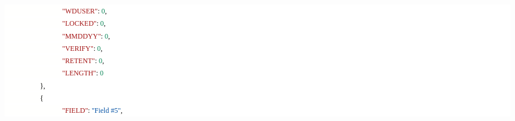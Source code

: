   <p style="margin:0in"><span style="font-size:11pt"><span style="background:#fffffe"><span style="line-height:13.5pt"><span style="font-family:Calibri,sans-serif">                        <span style="font-size:9.0pt"><span style="font-family:Consolas"><span style="color:#a31515">&quot;WDUSER&quot;</span></span></span><span style="font-size:9.0pt"><span style="font-family:Consolas"><span style="color:black">: </span></span></span><span style="font-size:9.0pt"><span style="font-family:Consolas"><span style="color:#098658">0</span></span></span><span style="font-size:9.0pt"><span style="font-family:Consolas"><span style="color:black">,</span></span></span></span></span></span></span></p>
  <p style="margin:0in"><span style="font-size:11pt"><span style="background:#fffffe"><span style="line-height:13.5pt"><span style="font-family:Calibri,sans-serif">                        <span style="font-size:9.0pt"><span style="font-family:Consolas"><span style="color:#a31515">&quot;LOCKED&quot;</span></span></span><span style="font-size:9.0pt"><span style="font-family:Consolas"><span style="color:black">: </span></span></span><span style="font-size:9.0pt"><span style="font-family:Consolas"><span style="color:#098658">0</span></span></span><span style="font-size:9.0pt"><span style="font-family:Consolas"><span style="color:black">,</span></span></span></span></span></span></span></p>
  <p style="margin:0in"><span style="font-size:11pt"><span style="background:#fffffe"><span style="line-height:13.5pt"><span style="font-family:Calibri,sans-serif">                        <span style="font-size:9.0pt"><span style="font-family:Consolas"><span style="color:#a31515">&quot;MMDDYY&quot;</span></span></span><span style="font-size:9.0pt"><span style="font-family:Consolas"><span style="color:black">: </span></span></span><span style="font-size:9.0pt"><span style="font-family:Consolas"><span style="color:#098658">0</span></span></span><span style="font-size:9.0pt"><span style="font-family:Consolas"><span style="color:black">,</span></span></span></span></span></span></span></p>
  <p style="margin:0in"><span style="font-size:11pt"><span style="background:#fffffe"><span style="line-height:13.5pt"><span style="font-family:Calibri,sans-serif">                        <span style="font-size:9.0pt"><span style="font-family:Consolas"><span style="color:#a31515">&quot;VERIFY&quot;</span></span></span><span style="font-size:9.0pt"><span style="font-family:Consolas"><span style="color:black">: </span></span></span><span style="font-size:9.0pt"><span style="font-family:Consolas"><span style="color:#098658">0</span></span></span><span style="font-size:9.0pt"><span style="font-family:Consolas"><span style="color:black">,</span></span></span></span></span></span></span></p>
  <p style="margin:0in"><span style="font-size:11pt"><span style="background:#fffffe"><span style="line-height:13.5pt"><span style="font-family:Calibri,sans-serif">                        <span style="font-size:9.0pt"><span style="font-family:Consolas"><span style="color:#a31515">&quot;RETENT&quot;</span></span></span><span style="font-size:9.0pt"><span style="font-family:Consolas"><span style="color:black">: </span></span></span><span style="font-size:9.0pt"><span style="font-family:Consolas"><span style="color:#098658">0</span></span></span><span style="font-size:9.0pt"><span style="font-family:Consolas"><span style="color:black">,</span></span></span></span></span></span></span></p>
  <p style="margin:0in"><span style="font-size:11pt"><span style="background:#fffffe"><span style="line-height:13.5pt"><span style="font-family:Calibri,sans-serif">                        <span style="font-size:9.0pt"><span style="font-family:Consolas"><span style="color:#a31515">&quot;LENGTH&quot;</span></span></span><span style="font-size:9.0pt"><span style="font-family:Consolas"><span style="color:black">: </span></span></span><span style="font-size:9.0pt"><span style="font-family:Consolas"><span style="color:#098658">0</span></span></span><span style="font-size:9.0pt"><span style="font-family:Consolas"><span style="color:black"></span></span></span></span></span></span></span></p>
  <p style="margin:0in"><span style="font-size:11pt"><span style="background:#fffffe"><span style="line-height:13.5pt"><span style="font-family:Calibri,sans-serif"><span style="font-size:9.0pt"><span style="font-family:Consolas"><span style="color:black">                    },</span></span></span></span></span></span></span></p>
  <p style="margin:0in"><span style="font-size:11pt"><span style="background:#fffffe"><span style="line-height:13.5pt"><span style="font-family:Calibri,sans-serif"><span style="font-size:9.0pt"><span style="font-family:Consolas"><span style="color:black">                    {</span></span></span></span></span></span></span></p>
  <p style="margin:0in"><span style="font-size:11pt"><span style="background:#fffffe"><span style="line-height:13.5pt"><span style="font-family:Calibri,sans-serif">                        <span style="font-size:9.0pt"><span style="font-family:Consolas"><span style="color:#a31515">&quot;FIELD&quot;</span></span></span><span style="font-size:9.0pt"><span style="font-family:Consolas"><span style="color:black">: </span></span></span><span style="font-size:9.0pt"><span style="font-family:Consolas"><span style="color:#0451a5">&quot;Field #5&quot;</span></span></span><span style="font-size:9.0pt"><span style="font-family:Consolas"><span style="color:black">,</span></span></span></span></span></span></span></p>